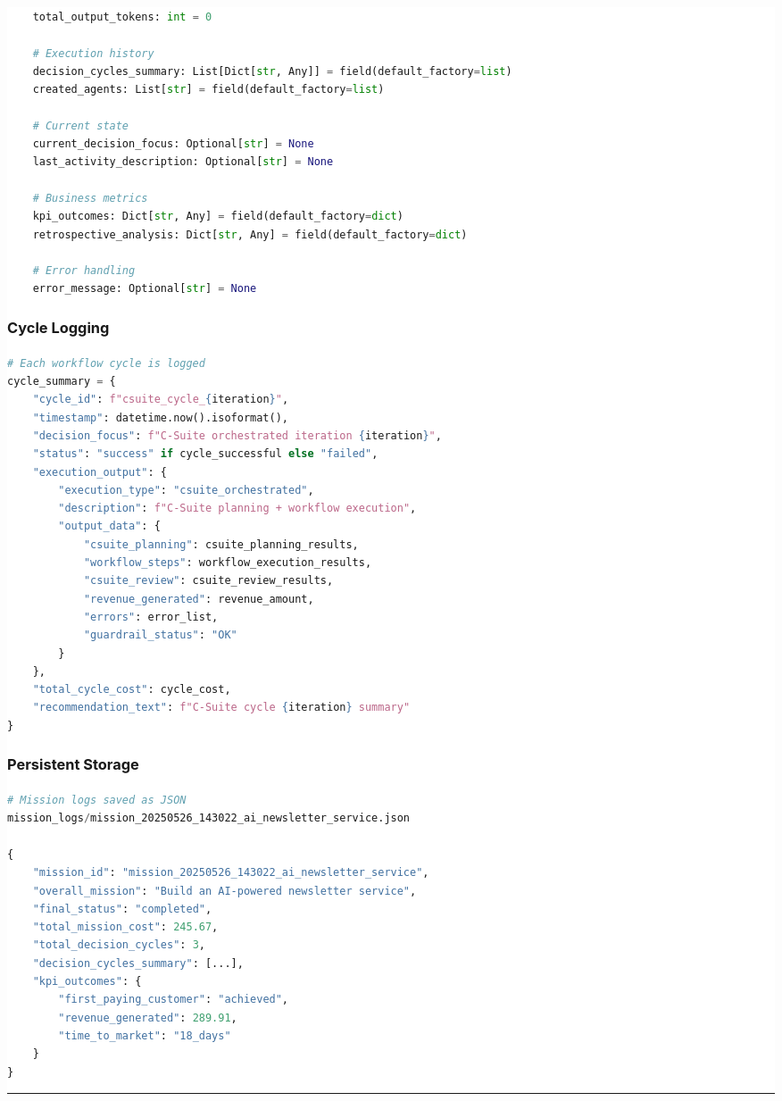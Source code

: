 ```python
    total_output_tokens: int = 0
    
    # Execution history
    decision_cycles_summary: List[Dict[str, Any]] = field(default_factory=list)
    created_agents: List[str] = field(default_factory=list)
    
    # Current state
    current_decision_focus: Optional[str] = None
    last_activity_description: Optional[str] = None
    
    # Business metrics
    kpi_outcomes: Dict[str, Any] = field(default_factory=dict)
    retrospective_analysis: Dict[str, Any] = field(default_factory=dict)
    
    # Error handling
    error_message: Optional[str] = None
```

### **Cycle Logging**
```python
# Each workflow cycle is logged
cycle_summary = {
    "cycle_id": f"csuite_cycle_{iteration}",
    "timestamp": datetime.now().isoformat(),
    "decision_focus": f"C-Suite orchestrated iteration {iteration}",
    "status": "success" if cycle_successful else "failed",
    "execution_output": {
        "execution_type": "csuite_orchestrated",
        "description": f"C-Suite planning + workflow execution",
        "output_data": {
            "csuite_planning": csuite_planning_results,
            "workflow_steps": workflow_execution_results,
            "csuite_review": csuite_review_results,
            "revenue_generated": revenue_amount,
            "errors": error_list,
            "guardrail_status": "OK"
        }
    },
    "total_cycle_cost": cycle_cost,
    "recommendation_text": f"C-Suite cycle {iteration} summary"
}
```

### **Persistent Storage**
```python
# Mission logs saved as JSON
mission_logs/mission_20250526_143022_ai_newsletter_service.json

{
    "mission_id": "mission_20250526_143022_ai_newsletter_service",
    "overall_mission": "Build an AI-powered newsletter service",
    "final_status": "completed",
    "total_mission_cost": 245.67,
    "total_decision_cycles": 3,
    "decision_cycles_summary": [...],
    "kpi_outcomes": {
        "first_paying_customer": "achieved",
        "revenue_generated": 289.91,
        "time_to_market": "18_days"
    }
}
```

---